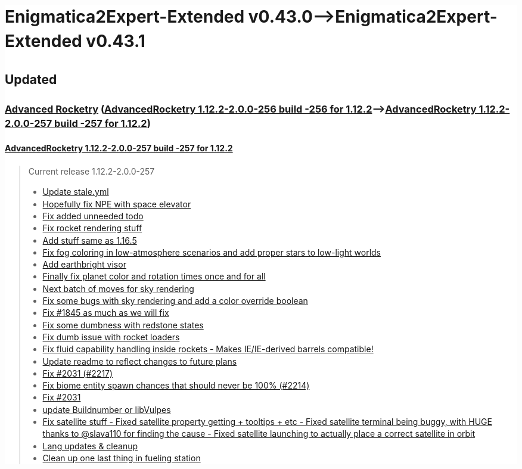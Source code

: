 # Enigmatica2Expert-Extended v0.43.0⟶Enigmatica2Expert-Extended v0.43.1


## Updated

### [Advanced Rocketry](https://www.curseforge.com/minecraft/mc-mods/advanced-rocketry) ([AdvancedRocketry 1.12.2-2.0.0-256 build -256 for 1.12.2](https://www.curseforge.com/minecraft/mc-mods/advanced-rocketry/files/3487193)⟶[AdvancedRocketry 1.12.2-2.0.0-257 build -257 for 1.12.2](https://www.curseforge.com/minecraft/mc-mods/advanced-rocketry/files/3587070))

#### [AdvancedRocketry 1.12.2-2.0.0-257 build -257 for 1.12.2](https://www.curseforge.com/minecraft/mc-mods/advanced-rocketry/files/3587070)
  > 
  > Current release 1.12.2-2.0.0-257
  > 
  > * [ Update stale.yml](https://github.com/zmaster587/AdvancedRocketry/commit/6075a7820f8d983)
  > * [ Hopefully fix NPE with space elevator](https://github.com/zmaster587/AdvancedRocketry/commit/d1370dfa7fbd889)
  > * [ Fix added unneeded todo](https://github.com/zmaster587/AdvancedRocketry/commit/aa27f7791e4f06c)
  > * [ Fix rocket rendering stuff](https://github.com/zmaster587/AdvancedRocketry/commit/a67e0f9ccc79810)
  > * [ Add stuff same as 1.16.5](https://github.com/zmaster587/AdvancedRocketry/commit/418a04c880b60f4)
  > * [ Fix fog coloring in low-atmosphere scenarios and add proper stars to low-light worlds](https://github.com/zmaster587/AdvancedRocketry/commit/07a7daa35d9fb50)
  > * [ Add earthbright visor](https://github.com/zmaster587/AdvancedRocketry/commit/66a074b7c755d3b)
  > * [ Finally fix planet color and rotation times once and for all](https://github.com/zmaster587/AdvancedRocketry/commit/6510901b518fd76)
  > * [ Next batch of moves for sky rendering](https://github.com/zmaster587/AdvancedRocketry/commit/2ef4fcd854c8220)
  > * [ Fix some bugs with sky rendering and add a color override boolean](https://github.com/zmaster587/AdvancedRocketry/commit/d645b45c136e058)
  > * [ Fix #1845 as much as we will fix](https://github.com/zmaster587/AdvancedRocketry/commit/04f5a40a634322f)
  > * [ Fix some dumbness with redstone states](https://github.com/zmaster587/AdvancedRocketry/commit/8163295717bc3ab)
  > * [ Fix dumb issue with rocket loaders](https://github.com/zmaster587/AdvancedRocketry/commit/8f51aefd3abae6d)
  > * [ Fix fluid capability handling inside rockets - Makes IE/IE-derived barrels compatible!](https://github.com/zmaster587/AdvancedRocketry/commit/1b8a4e5775c3dc8)
  > * [ Update readme to reflect changes to future plans](https://github.com/zmaster587/AdvancedRocketry/commit/8ddea81a529868a)
  > * [ Fix #2031 (#2217)](https://github.com/zmaster587/AdvancedRocketry/commit/a1c76768b5a37e8)
  > * [ Fix biome entity spawn chances that should never be 100% (#2214)](https://github.com/zmaster587/AdvancedRocketry/commit/511361de5f9e233)
  > * [ Fix #2031](https://github.com/zmaster587/AdvancedRocketry/commit/2a53d50c3396983)
  > * [ update Buildnumber or libVulpes](https://github.com/zmaster587/AdvancedRocketry/commit/199dd3f61304b84)
  > * [ Fix satellite stuff - Fixed satellite property getting + tooltips + etc - Fixed satellite terminal being buggy, with HUGE thanks to @slava110 for finding the cause - Fixed satellite launching to actually place a correct satellite in orbit](https://github.com/zmaster587/AdvancedRocketry/commit/e058a5cb7329f58)
  > * [ Lang updates & cleanup](https://github.com/zmaster587/AdvancedRocketry/commit/177b0c8e2e4e0a9)
  > * [ Clean up one last thing in fueling station](https://github.com/zmaster587/AdvancedRocketry/commit/ad93e5a4a86b3f7)